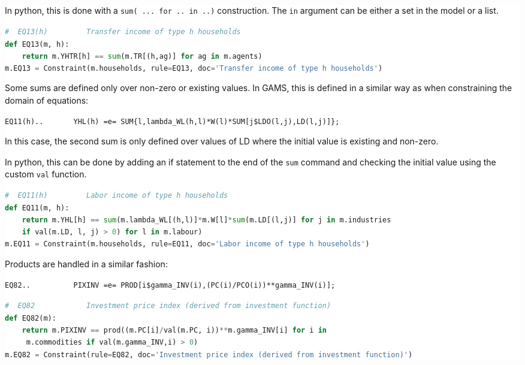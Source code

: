 In python, this is done with a `sum( ... for .. in ..)` construction. The `in` argument can be either a set in the model or a list.
```python
#  EQ13(h)         Transfer income of type h households
def EQ13(m, h):
    return m.YHTR[h] == sum(m.TR[(h,ag)] for ag in m.agents)
m.EQ13 = Constraint(m.households, rule=EQ13, doc='Transfer income of type h households')
```

Some sums are defined only over non-zero or existing values. In GAMS, this is defined in a similar way as when constraining the domain of equations:
```GAMS
EQ11(h)..       YHL(h) =e= SUM{l,lambda_WL(h,l)*W(l)*SUM[j$LDO(l,j),LD(l,j)]};
```

In this case, the second sum is only defined over values of LD where the initial value is existing and non-zero.

In python, this can be done by adding an if statement to the end of the `sum` command and checking the initial value using the custom `val` function.

```python
#  EQ11(h)         Labor income of type h households
def EQ11(m, h):
    return m.YHL[h] == sum(m.lambda_WL[(h,l)]*m.W[l]*sum(m.LD[(l,j)] for j in m.industries
    if val(m.LD, l, j) > 0) for l in m.labour)
m.EQ11 = Constraint(m.households, rule=EQ11, doc='Labor income of type h households')
```

Products are handled in a similar fashion:
```GAMS
EQ82..          PIXINV =e= PROD[i$gamma_INV(i),(PC(i)/PCO(i))**gamma_INV(i)];
```

```python
#  EQ82            Investment price index (derived from investment function)
def EQ82(m):
    return m.PIXINV == prod((m.PC[i]/val(m.PC, i))**m.gamma_INV[i] for i in 
     m.commodities if val(m.gamma_INV,i) > 0)
m.EQ82 = Constraint(rule=EQ82, doc='Investment price index (derived from investment function)')
```